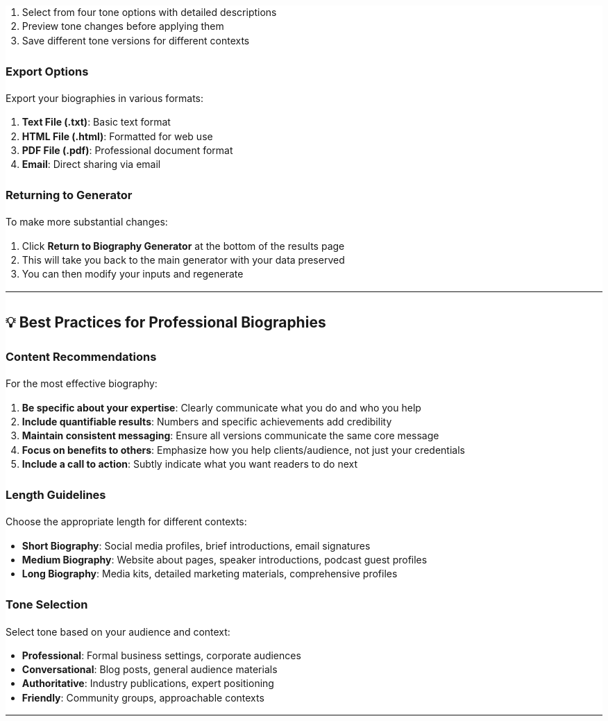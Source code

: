 1. Select from four tone options with detailed descriptions
2. Preview tone changes before applying them
3. Save different tone versions for different contexts

### **Export Options**

Export your biographies in various formats:

1. **Text File (.txt)**: Basic text format
2. **HTML File (.html)**: Formatted for web use
3. **PDF File (.pdf)**: Professional document format
4. **Email**: Direct sharing via email

### **Returning to Generator**

To make more substantial changes:

1. Click **Return to Biography Generator** at the bottom of the results page
2. This will take you back to the main generator with your data preserved
3. You can then modify your inputs and regenerate

---

## 💡 **Best Practices for Professional Biographies**

### **Content Recommendations**

For the most effective biography:

1. **Be specific about your expertise**: Clearly communicate what you do and who you help
2. **Include quantifiable results**: Numbers and specific achievements add credibility
3. **Maintain consistent messaging**: Ensure all versions communicate the same core message
4. **Focus on benefits to others**: Emphasize how you help clients/audience, not just your credentials
5. **Include a call to action**: Subtly indicate what you want readers to do next

### **Length Guidelines**

Choose the appropriate length for different contexts:

- **Short Biography**: Social media profiles, brief introductions, email signatures
- **Medium Biography**: Website about pages, speaker introductions, podcast guest profiles
- **Long Biography**: Media kits, detailed marketing materials, comprehensive profiles

### **Tone Selection**

Select tone based on your audience and context:

- **Professional**: Formal business settings, corporate audiences
- **Conversational**: Blog posts, general audience materials
- **Authoritative**: Industry publications, expert positioning
- **Friendly**: Community groups, approachable contexts

---
